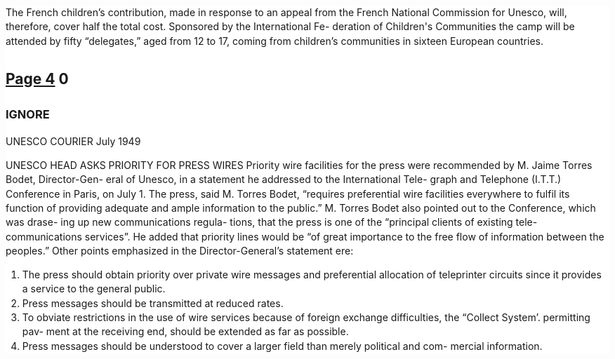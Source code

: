 The French children’s contribution, 
made in response to an appeal from 
the French National Commission for 
Unesco, will, therefore, cover half the 
total cost. 
Sponsored by the International Fe- 
deration of Children's Communities 
the camp will be attended by fifty 
“delegates,” aged from 12 to 17, 
coming from children’s communities 
in sixteen European countries.     

## [Page 4](https://demo.humlab.umu.se/courier/074013engo.pdf#page=4) 0

### IGNORE

UNESCO COURIER July 1949 
 
 
UNESCO HEAD 
ASKS PRIORITY 
FOR PRESS WIRES 
Priority wire facilities for the 
press were recommended by M. 
Jaime Torres Bodet, Director-Gen- 
eral of Unesco, in a statement he 
addressed to the International Tele- 
graph and Telephone (I.T.T.) 
Conference in Paris, on July 1. 
The press, said M. Torres Bodet, 
“requires preferential wire facilities 
everywhere to fulfil its function of 
providing adequate and ample 
information to the public.” 
M. Torres Bodet also pointed out 
to the Conference, which was drase- 
ing up new communications regula- 
tions, that the press is one of the 
“principal clients of existing tele- 
communications services”. He 
added that priority lines would be 
“of great importance to the free 
flow of information between the 
peoples.” 
Other points emphasized in the 
Director-General’s statement ere: 
1) The press should obtain 
priority over private wire messages 
and preferential allocation of 
teleprinter circuits since it provides 
a service to the general public. 
2) Press messages should be 
transmitted at reduced rates. 
3) To obviate restrictions in the 
use of wire services because of 
foreign exchange difficulties, the 
“Collect System’. permitting pav- 
ment at the receiving end, should 
be extended as far as possible. 
4) Press messages should be 
understood to cover a larger field 
than merely political and com- 
mercial information.     
